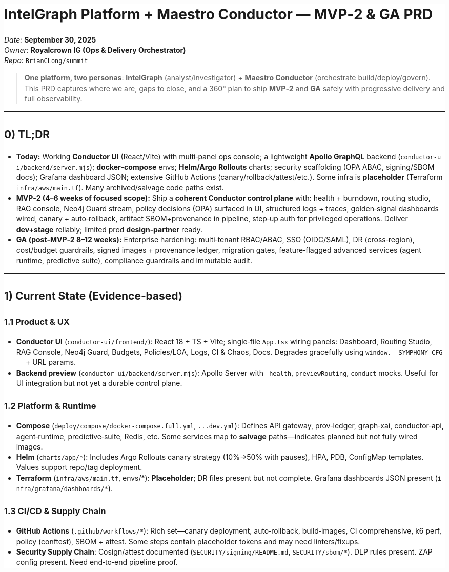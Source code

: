 # IntelGraph Platform + Maestro Conductor — MVP‑2 & GA PRD
_Date:_ **September 30, 2025**  
_Owner:_ **Royalcrown IG (Ops & Delivery Orchestrator)**  
_Repo:_ `BrianCLong/summit`

> **One platform, two personas**: **IntelGraph** (analyst/investigator) + **Maestro Conductor** (orchestrate build/deploy/govern). This PRD captures where we are, gaps to close, and a 360° plan to ship **MVP‑2** and **GA** safely with progressive delivery and full observability.

---

## 0) TL;DR
- **Today:** Working **Conductor UI** (React/Vite) with multi‑panel ops console; a lightweight **Apollo GraphQL** backend (`conductor-ui/backend/server.mjs`); **docker‑compose** envs; **Helm/Argo Rollouts** charts; security scaffolding (OPA ABAC, signing/SBOM docs); Grafana dashboard JSON; extensive GitHub Actions (canary/rollback/attest/etc.). Some infra is **placeholder** (Terraform `infra/aws/main.tf`). Many archived/salvage code paths exist.
- **MVP‑2 (4–6 weeks of focused scope):** Ship a **coherent Conductor control plane** with: health + burndown, routing studio, RAG console, Neo4j Guard stream, policy decisions (OPA) surfaced in UI, structured logs + traces, golden‑signal dashboards wired, canary + auto‑rollback, artifact SBOM+provenance in pipeline, step‑up auth for privileged operations. Deliver **dev+stage** reliably; limited prod **design‑partner** ready.
- **GA (post‑MVP‑2 8–12 weeks):** Enterprise hardening: multi‑tenant RBAC/ABAC, SSO (OIDC/SAML), DR (cross‑region), cost/budget guardrails, signed images + provenance ledger, migration gates, feature‑flagged advanced services (agent runtime, predictive suite), compliance guardrails and immutable audit.

---

## 1) Current State (Evidence‑based)

### 1.1 Product & UX
- **Conductor UI** (`conductor-ui/frontend/`): React 18 + TS + Vite; single‑file `App.tsx` wiring panels: Dashboard, Routing Studio, RAG Console, Neo4j Guard, Budgets, Policies/LOA, Logs, CI & Chaos, Docs. Degrades gracefully using `window.__SYMPHONY_CFG__` + URL params.
- **Backend preview** (`conductor-ui/backend/server.mjs`): Apollo Server with `_health`, `previewRouting`, `conduct` mocks. Useful for UI integration but not yet a durable control plane.

### 1.2 Platform & Runtime
- **Compose** (`deploy/compose/docker-compose.full.yml`, `...dev.yml`): Defines API gateway, prov‑ledger, graph‑xai, conductor‑api, agent‑runtime, predictive‑suite, Redis, etc. Some services map to **salvage** paths—indicates planned but not fully wired images.
- **Helm** (`charts/app/*`): Includes Argo Rollouts canary strategy (10%→50% with pauses), HPA, PDB, ConfigMap templates. Values support repo/tag deployment.
- **Terraform** (`infra/aws/main.tf`, envs/*): **Placeholder**; DR files present but not complete. Grafana dashboards JSON present (`infra/grafana/dashboards/*`).

### 1.3 CI/CD & Supply Chain
- **GitHub Actions** (`.github/workflows/*`): Rich set—canary deployment, auto‑rollback, build‑images, CI comprehensive, k6 perf, policy (conftest), SBOM + attest. Some steps contain placeholder tokens and may need linters/fixups.
- **Security Supply Chain**: Cosign/attest documented (`SECURITY/signing/README.md`, `SECURITY/sbom/*`). DLP rules present. ZAP config present. Need end‑to‑end pipeline proof.
